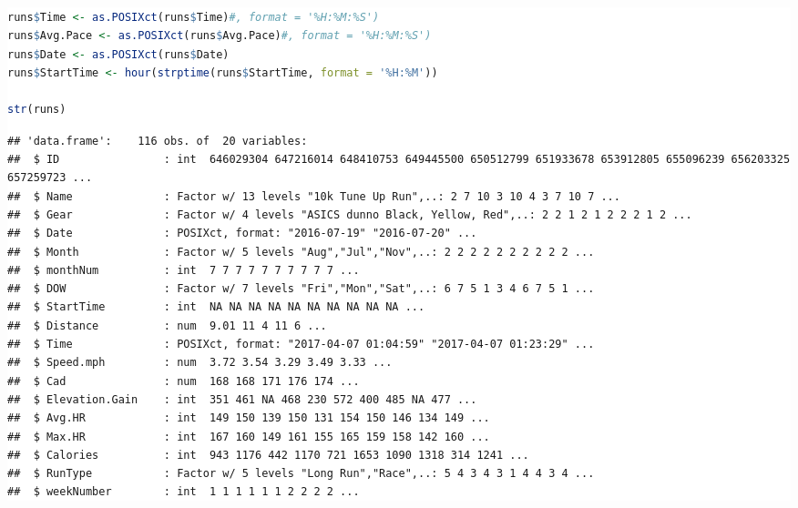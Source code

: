 ``` r
runs$Time <- as.POSIXct(runs$Time)#, format = '%H:%M:%S')
runs$Avg.Pace <- as.POSIXct(runs$Avg.Pace)#, format = '%H:%M:%S')
runs$Date <- as.POSIXct(runs$Date)
runs$StartTime <- hour(strptime(runs$StartTime, format = '%H:%M'))

str(runs)
```

    ## 'data.frame':    116 obs. of  20 variables:
    ##  $ ID                : int  646029304 647216014 648410753 649445500 650512799 651933678 653912805 655096239 656203325 657259723 ...
    ##  $ Name              : Factor w/ 13 levels "10k Tune Up Run",..: 2 7 10 3 10 4 3 7 10 7 ...
    ##  $ Gear              : Factor w/ 4 levels "ASICS dunno Black, Yellow, Red",..: 2 2 1 2 1 2 2 2 1 2 ...
    ##  $ Date              : POSIXct, format: "2016-07-19" "2016-07-20" ...
    ##  $ Month             : Factor w/ 5 levels "Aug","Jul","Nov",..: 2 2 2 2 2 2 2 2 2 2 ...
    ##  $ monthNum          : int  7 7 7 7 7 7 7 7 7 7 ...
    ##  $ DOW               : Factor w/ 7 levels "Fri","Mon","Sat",..: 6 7 5 1 3 4 6 7 5 1 ...
    ##  $ StartTime         : int  NA NA NA NA NA NA NA NA NA NA ...
    ##  $ Distance          : num  9.01 11 4 11 6 ...
    ##  $ Time              : POSIXct, format: "2017-04-07 01:04:59" "2017-04-07 01:23:29" ...
    ##  $ Speed.mph         : num  3.72 3.54 3.29 3.49 3.33 ...
    ##  $ Cad               : num  168 168 171 176 174 ...
    ##  $ Elevation.Gain    : int  351 461 NA 468 230 572 400 485 NA 477 ...
    ##  $ Avg.HR            : int  149 150 139 150 131 154 150 146 134 149 ...
    ##  $ Max.HR            : int  167 160 149 161 155 165 159 158 142 160 ...
    ##  $ Calories          : int  943 1176 442 1170 721 1653 1090 1318 314 1241 ...
    ##  $ RunType           : Factor w/ 5 levels "Long Run","Race",..: 5 4 3 4 3 1 4 4 3 4 ...
    ##  $ weekNumber        : int  1 1 1 1 1 1 2 2 2 2 ...